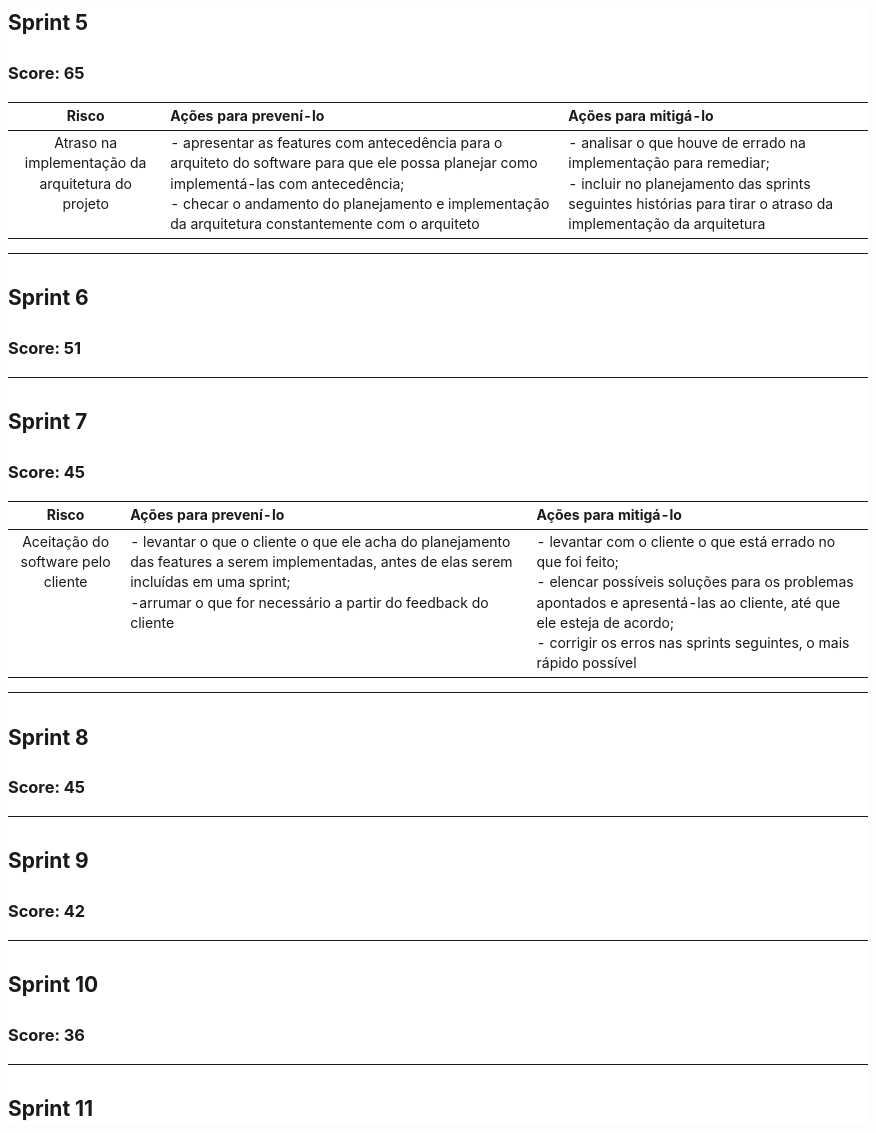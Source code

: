 
## Sprint 5

### Score: 65

| **Risco** | **Ações para prevení-lo** | **Ações para mitigá-lo** |
|:--------------:|:-------------------|:-------------------|
| Atraso na implementação da arquitetura do projeto | - apresentar as features com antecedência para o arquiteto do software para que ele possa planejar como implementá-las com antecedência;<br>- checar o andamento do planejamento e implementação da arquitetura constantemente com o arquiteto | - analisar o que houve de errado na implementação para remediar;<br>- incluir no planejamento das sprints seguintes histórias para tirar o atraso da implementação da arquitetura

---

## Sprint 6

### Score: 51

---

## Sprint 7

### Score: 45

| **Risco** | **Ações para prevení-lo** | **Ações para mitigá-lo** |
|:--------------:|:-------------------|:-------------------|
| Aceitação do software pelo cliente | - levantar o que o cliente o que ele acha do planejamento das features a serem implementadas, antes de elas serem incluídas em uma sprint;<br>-arrumar o que for necessário a partir do feedback do cliente | - levantar com o cliente o que está errado no que foi feito;<br>- elencar possíveis soluções para os problemas apontados e apresentá-las ao cliente, até que ele esteja de acordo;<br>- corrigir os erros nas sprints seguintes, o mais rápido possível

---

## Sprint 8

### Score: 45

---

## Sprint 9

### Score: 42

---

## Sprint 10

### Score: 36

---

## Sprint 11

